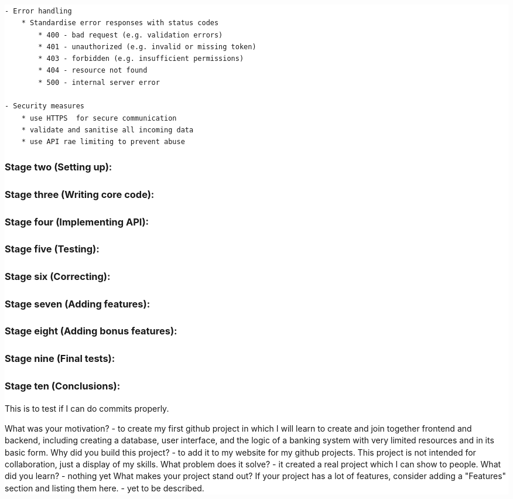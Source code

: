     - Error handling
        * Standardise error responses with status codes
            * 400 - bad request (e.g. validation errors)
            * 401 - unauthorized (e.g. invalid or missing token)
            * 403 - forbidden (e.g. insufficient permissions)
            * 404 - resource not found
            * 500 - internal server error

    - Security measures
        * use HTTPS  for secure communication
        * validate and sanitise all incoming data
        * use API rae limiting to prevent abuse

### Stage two (Setting up):

### Stage three (Writing core code):

### Stage four (Implementing API):

### Stage five (Testing):

### Stage six (Correcting):

### Stage seven (Adding features):

### Stage eight (Adding bonus features):

### Stage nine (Final tests):

### Stage ten (Conclusions):

This is to test if I can do commits properly.

What was your motivation? - to create my first github project in which I will learn to create and join together frontend and backend, including creating a database, user interface, and the logic of a banking system with very limited resources and in its basic form.
Why did you build this project? - to add it to my website for my github projects. This project is not intended for collaboration, just a display of my skills.
What problem does it solve? - it created a real project which I can show to people.
What did you learn? - nothing yet
What makes your project stand out? If your project has a lot of features, consider adding a "Features" section and listing them here. - yet to be described.